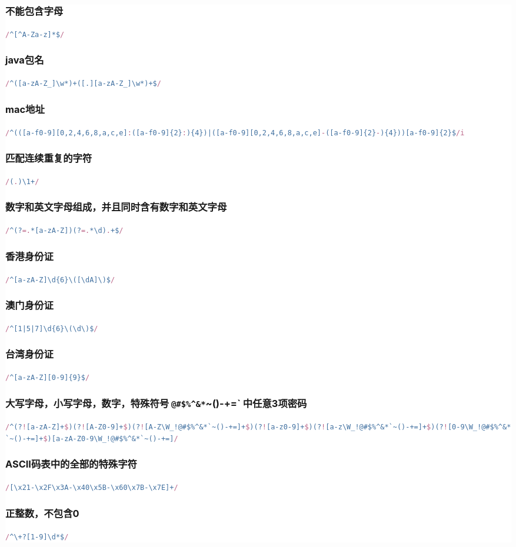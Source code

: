 ### 不能包含字母
```javascript
/^[^A-Za-z]*$/
```

### java包名
```javascript
/^([a-zA-Z_]\w*)+([.][a-zA-Z_]\w*)+$/
```

### mac地址
```javascript
/^(([a-f0-9][0,2,4,6,8,a,c,e]:([a-f0-9]{2}:){4})|([a-f0-9][0,2,4,6,8,a,c,e]-([a-f0-9]{2}-){4}))[a-f0-9]{2}$/i
```

### 匹配连续重复的字符
```javascript
/(.)\1+/
```

### 数字和英文字母组成，并且同时含有数字和英文字母
```javascript
/^(?=.*[a-zA-Z])(?=.*\d).+$/
```

### 香港身份证 
```javascript
/^[a-zA-Z]\d{6}\([\dA]\)$/
```

### 澳门身份证 
```javascript
/^[1|5|7]\d{6}\(\d\)$/
```

### 台湾身份证 
```javascript
/^[a-zA-Z][0-9]{9}$/
```

### 大写字母，小写字母，数字，特殊符号 `@#$%^&*`~()-+=` 中任意3项密码
```javascript
/^(?![a-zA-Z]+$)(?![A-Z0-9]+$)(?![A-Z\W_!@#$%^&*`~()-+=]+$)(?![a-z0-9]+$)(?![a-z\W_!@#$%^&*`~()-+=]+$)(?![0-9\W_!@#$%^&*`~()-+=]+$)[a-zA-Z0-9\W_!@#$%^&*`~()-+=]/
```

### ASCII码表中的全部的特殊字符
```javascript
/[\x21-\x2F\x3A-\x40\x5B-\x60\x7B-\x7E]+/
```

### 正整数，不包含0
```javascript
/^\+?[1-9]\d*$/
```
